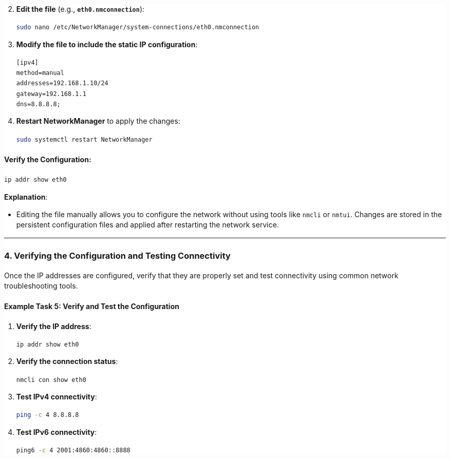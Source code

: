 2. **Edit the file** (e.g., **`eth0.nmconnection`**):
   ```bash
   sudo nano /etc/NetworkManager/system-connections/eth0.nmconnection
   ```

3. **Modify the file to include the static IP configuration**:
   ```
   [ipv4]
   method=manual
   addresses=192.168.1.10/24
   gateway=192.168.1.1
   dns=8.8.8.8;
   ```

4. **Restart NetworkManager** to apply the changes:
   ```bash
   sudo systemctl restart NetworkManager
   ```

#### **Verify the Configuration**:
```bash
ip addr show eth0
```

**Explanation**:
- Editing the file manually allows you to configure the network without using tools like `nmcli` or `nmtui`. Changes are stored in the persistent configuration files and applied after restarting the network service.

---

### **4. Verifying the Configuration and Testing Connectivity**

Once the IP addresses are configured, verify that they are properly set and test connectivity using common network troubleshooting tools.

#### **Example Task 5: Verify and Test the Configuration**

1. **Verify the IP address**:
   ```bash
   ip addr show eth0
   ```

2. **Verify the connection status**:
   ```bash
   nmcli con show eth0
   ```

3. **Test IPv4 connectivity**:
   ```bash
   ping -c 4 8.8.8.8
   ```

4. **Test IPv6 connectivity**:
   ```bash
   ping6 -c 4 2001:4860:4860::8888
   ```
